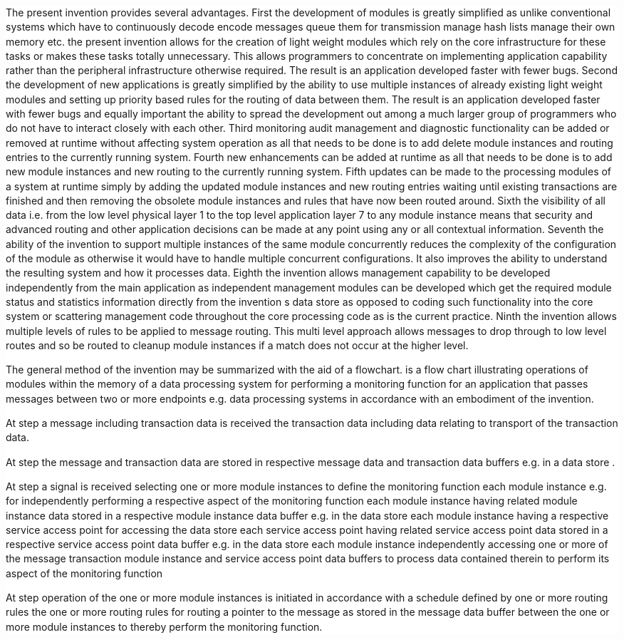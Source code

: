 The present invention provides several advantages. First the development of modules is greatly simplified as unlike conventional systems which have to continuously decode encode messages queue them for transmission manage hash lists manage their own memory etc. the present invention allows for the creation of light weight modules which rely on the core infrastructure for these tasks or makes these tasks totally unnecessary. This allows programmers to concentrate on implementing application capability rather than the peripheral infrastructure otherwise required. The result is an application developed faster with fewer bugs. Second the development of new applications is greatly simplified by the ability to use multiple instances of already existing light weight modules and setting up priority based rules for the routing of data between them. The result is an application developed faster with fewer bugs and equally important the ability to spread the development out among a much larger group of programmers who do not have to interact closely with each other. Third monitoring audit management and diagnostic functionality can be added or removed at runtime without affecting system operation as all that needs to be done is to add delete module instances and routing entries to the currently running system. Fourth new enhancements can be added at runtime as all that needs to be done is to add new module instances and new routing to the currently running system. Fifth updates can be made to the processing modules of a system at runtime simply by adding the updated module instances and new routing entries waiting until existing transactions are finished and then removing the obsolete module instances and rules that have now been routed around. Sixth the visibility of all data i.e. from the low level physical layer 1 to the top level application layer 7 to any module instance means that security and advanced routing and other application decisions can be made at any point using any or all contextual information. Seventh the ability of the invention to support multiple instances of the same module concurrently reduces the complexity of the configuration of the module as otherwise it would have to handle multiple concurrent configurations. It also improves the ability to understand the resulting system and how it processes data. Eighth the invention allows management capability to be developed independently from the main application as independent management modules can be developed which get the required module status and statistics information directly from the invention s data store as opposed to coding such functionality into the core system or scattering management code throughout the core processing code as is the current practice. Ninth the invention allows multiple levels of rules to be applied to message routing. This multi level approach allows messages to drop through to low level routes and so be routed to cleanup module instances if a match does not occur at the higher level.

The general method of the invention may be summarized with the aid of a flowchart. is a flow chart illustrating operations of modules within the memory of a data processing system for performing a monitoring function for an application that passes messages between two or more endpoints e.g. data processing systems in accordance with an embodiment of the invention.

At step a message including transaction data is received the transaction data including data relating to transport of the transaction data.

At step the message and transaction data are stored in respective message data and transaction data buffers e.g. in a data store .

At step a signal is received selecting one or more module instances to define the monitoring function each module instance e.g. for independently performing a respective aspect of the monitoring function each module instance having related module instance data stored in a respective module instance data buffer e.g. in the data store each module instance having a respective service access point for accessing the data store each service access point having related service access point data stored in a respective service access point data buffer e.g. in the data store each module instance independently accessing one or more of the message transaction module instance and service access point data buffers to process data contained therein to perform its aspect of the monitoring function

At step operation of the one or more module instances is initiated in accordance with a schedule defined by one or more routing rules the one or more routing rules for routing a pointer to the message as stored in the message data buffer between the one or more module instances to thereby perform the monitoring function.
